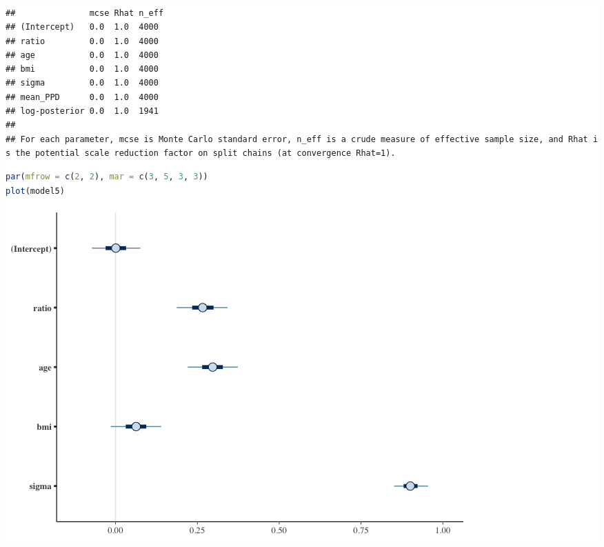     ##               mcse Rhat n_eff
    ## (Intercept)   0.0  1.0  4000 
    ## ratio         0.0  1.0  4000 
    ## age           0.0  1.0  4000 
    ## bmi           0.0  1.0  4000 
    ## sigma         0.0  1.0  4000 
    ## mean_PPD      0.0  1.0  4000 
    ## log-posterior 0.0  1.0  1941 
    ## 
    ## For each parameter, mcse is Monte Carlo standard error, n_eff is a crude measure of effective sample size, and Rhat is the potential scale reduction factor on split chains (at convergence Rhat=1).

``` r
par(mfrow = c(2, 2), mar = c(3, 5, 3, 3))
plot(model5)
```

![](figures/cs1-unnamed-chunk-26-1.png)
